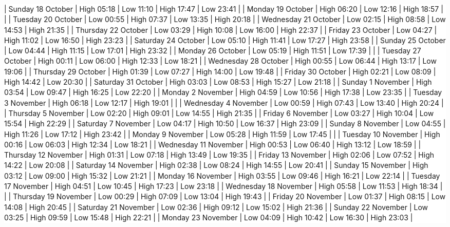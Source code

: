 | Sunday 18 October | High 05:18 | Low 11:10 | High 17:47 | Low 23:41 | 
| Monday 19 October | High 06:20 | Low 12:16 | High 18:57 |  | 
| Tuesday 20 October | Low 00:55 | High 07:37 | Low 13:35 | High 20:18 | 
| Wednesday 21 October | Low 02:15 | High 08:58 | Low 14:53 | High 21:35 | 
| Thursday 22 October | Low 03:29 | High 10:08 | Low 16:00 | High 22:37 | 
| Friday 23 October | Low 04:27 | High 11:02 | Low 16:50 | High 23:23 | 
| Saturday 24 October | Low 05:10 | High 11:41 | Low 17:27 | High 23:58 | 
| Sunday 25 October | Low 04:44 | High 11:15 | Low 17:01 | High 23:32 | 
| Monday 26 October | Low 05:19 | High 11:51 | Low 17:39 |  | 
| Tuesday 27 October | High 00:11 | Low 06:00 | High 12:33 | Low 18:21 | 
| Wednesday 28 October | High 00:55 | Low 06:44 | High 13:17 | Low 19:06 | 
| Thursday 29 October | High 01:39 | Low 07:27 | High 14:00 | Low 19:48 | 
| Friday 30 October | High 02:21 | Low 08:09 | High 14:42 | Low 20:30 | 
| Saturday 31 October | High 03:03 | Low 08:53 | High 15:27 | Low 21:18 | 
| Sunday 1 November | High 03:54 | Low 09:47 | High 16:25 | Low 22:20 | 
| Monday 2 November | High 04:59 | Low 10:56 | High 17:38 | Low 23:35 | 
| Tuesday 3 November | High 06:18 | Low 12:17 | High 19:01 |  | 
| Wednesday 4 November | Low 00:59 | High 07:43 | Low 13:40 | High 20:24 | 
| Thursday 5 November | Low 02:20 | High 09:01 | Low 14:55 | High 21:35 | 
| Friday 6 November | Low 03:27 | High 10:04 | Low 15:54 | High 22:29 | 
| Saturday 7 November | Low 04:17 | High 10:50 | Low 16:37 | High 23:09 | 
| Sunday 8 November | Low 04:55 | High 11:26 | Low 17:12 | High 23:42 | 
| Monday 9 November | Low 05:28 | High 11:59 | Low 17:45 |  | 
| Tuesday 10 November | High 00:16 | Low 06:03 | High 12:34 | Low 18:21 | 
| Wednesday 11 November | High 00:53 | Low 06:40 | High 13:12 | Low 18:59 | 
| Thursday 12 November | High 01:31 | Low 07:18 | High 13:49 | Low 19:35 | 
| Friday 13 November | High 02:06 | Low 07:52 | High 14:22 | Low 20:08 | 
| Saturday 14 November | High 02:38 | Low 08:24 | High 14:55 | Low 20:41 | 
| Sunday 15 November | High 03:12 | Low 09:00 | High 15:32 | Low 21:21 | 
| Monday 16 November | High 03:55 | Low 09:46 | High 16:21 | Low 22:14 | 
| Tuesday 17 November | High 04:51 | Low 10:45 | High 17:23 | Low 23:18 | 
| Wednesday 18 November | High 05:58 | Low 11:53 | High 18:34 |  | 
| Thursday 19 November | Low 00:29 | High 07:09 | Low 13:04 | High 19:43 | 
| Friday 20 November | Low 01:37 | High 08:15 | Low 14:08 | High 20:45 | 
| Saturday 21 November | Low 02:36 | High 09:12 | Low 15:02 | High 21:36 | 
| Sunday 22 November | Low 03:25 | High 09:59 | Low 15:48 | High 22:21 | 
| Monday 23 November | Low 04:09 | High 10:42 | Low 16:30 | High 23:03 | 